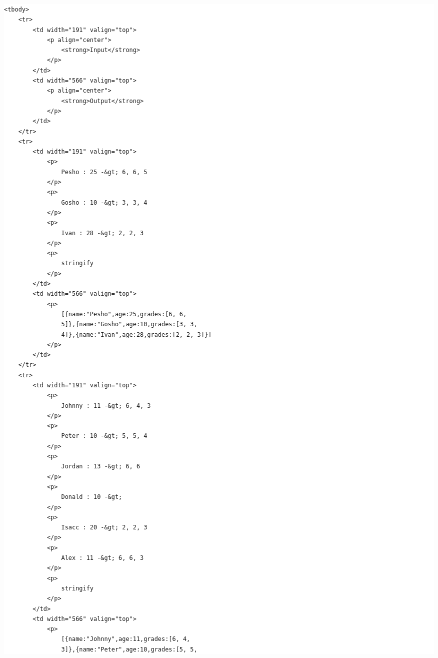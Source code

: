     <tbody>
        <tr>
            <td width="191" valign="top">
                <p align="center">
                    <strong>Input</strong>
                </p>
            </td>
            <td width="566" valign="top">
                <p align="center">
                    <strong>Output</strong>
                </p>
            </td>
        </tr>
        <tr>
            <td width="191" valign="top">
                <p>
                    Pesho : 25 -&gt; 6, 6, 5
                </p>
                <p>
                    Gosho : 10 -&gt; 3, 3, 4
                </p>
                <p>
                    Ivan : 28 -&gt; 2, 2, 3
                </p>
                <p>
                    stringify
                </p>
            </td>
            <td width="566" valign="top">
                <p>
                    [{name:"Pesho",age:25,grades:[6, 6,
                    5]},{name:"Gosho",age:10,grades:[3, 3,
                    4]},{name:"Ivan",age:28,grades:[2, 2, 3]}]
                </p>
            </td>
        </tr>
        <tr>
            <td width="191" valign="top">
                <p>
                    Johnny : 11 -&gt; 6, 4, 3
                </p>
                <p>
                    Peter : 10 -&gt; 5, 5, 4
                </p>
                <p>
                    Jordan : 13 -&gt; 6, 6
                </p>
                <p>
                    Donald : 10 -&gt;
                </p>
                <p>
                    Isacc : 20 -&gt; 2, 2, 3
                </p>
                <p>
                    Alex : 11 -&gt; 6, 6, 3
                </p>
                <p>
                    stringify
                </p>
            </td>
            <td width="566" valign="top">
                <p>
                    [{name:"Johnny",age:11,grades:[6, 4,
                    3]},{name:"Peter",age:10,grades:[5, 5,